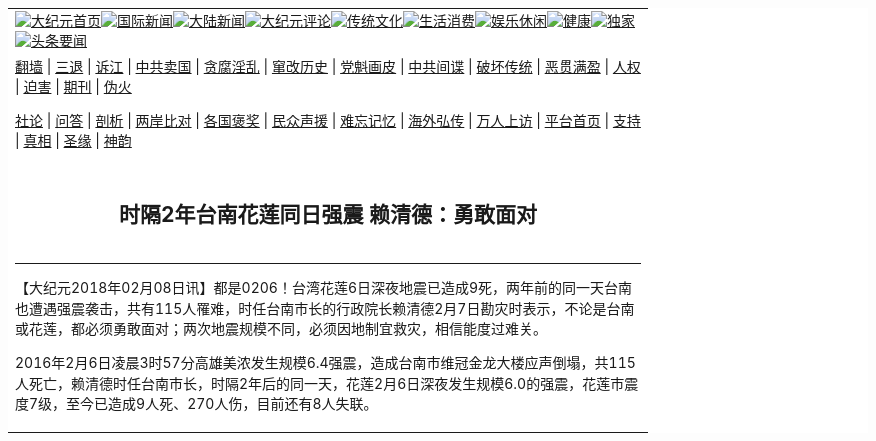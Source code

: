 <a name="1" id="1" target="_blank"></a><span id="1"></span>
<table align=center border="0"><tr><td colspan="2" VALIGN=TOP><a href="https://github.com/srkrpg322/djy/blob/master/gb/nf1351518.md#1"><img src="https://raw.githubusercontent.com/srkrpg322/www/master/t/djy/1.jpg" title="大纪元首页" alt="大纪元首页"></a><a href="https://github.com/srkrpg322/djy/blob/master/gb/n24hr.md#1"><img src="https://raw.githubusercontent.com/srkrpg322/www/master/t/djy/3.jpg" title="国际新闻" alt="国际新闻"></a><a href="https://github.com/srkrpg322/djy/blob/master/gb/nsc413.md#1"><img src="https://raw.githubusercontent.com/srkrpg322/www/master/t/djy/4.jpg" title="大陆新闻" alt="大陆新闻"></a><a href="https://github.com/srkrpg322/djy/blob/master/gb/news392.md#1"><img src="https://raw.githubusercontent.com/srkrpg322/www/master/t/djy/5.jpg" title="大纪元评论" alt="大纪元评论"></a><a href="https://github.com/srkrpg322/djy/blob/master/gb/news2007.md#1"><img src="https://raw.githubusercontent.com/srkrpg322/www/master/t/djy/6.jpg" title="传统文化" alt="传统文化"></a><a href="https://github.com/srkrpg322/djy/blob/master/gb/news2008.md#1"><img src="https://raw.githubusercontent.com/srkrpg322/www/master/t/djy/7.jpg" title="生活消费" alt="生活消费"></a><a href="https://github.com/srkrpg322/djy/blob/master/gb/ncyule.md#1"><img src="https://raw.githubusercontent.com/srkrpg322/www/master/t/djy/8.jpg" title="娱乐休闲" alt="娱乐休闲"></a><a href="https://github.com/srkrpg322/djy/blob/master/gb/nsc1002.md#1"><img src="https://raw.githubusercontent.com/srkrpg322/www/master/t/djy/9.jpg" title="健康" alt="健康"></a><a href="https://github.com/srkrpg322/djy/blob/master/gb/nf6092.md#1"><img src="https://raw.githubusercontent.com/srkrpg322/www/master/t/djy/10a.jpg" title="独家" alt="独家"></a><a href="https://github.com/srkrpg322/djy/blob/master/gb/nf4514.md#1"><img src="https://raw.githubusercontent.com/srkrpg322/www/master/t/djy/12a.jpg" title="头条要闻" alt="头条要闻"></a></td></tr>
<tr><td colspan="2" VALIGN=TOP><a target="_blank" href="https://github.com/srkrpg322/www/blob/master/README.md?zsrh#1">翻墙</a> | <a target="_blank" href="https://github.com/srkrpg322/djy/blob/master/gb/nf5657.md#1">三退</a> | <a target="_blank" href="https://github.com/srkrpg322/djy/blob/master/gb/nf6124.md#1">诉江</a> | <a target="_blank" href="https://github.com/srkrpg322/djy/blob/master/gb/nf1176117.md#1">中共卖国</a> | <a target="_blank" href="https://github.com/srkrpg322/djy/blob/master/gb/nf5773.md#1">贪腐淫乱</a> | <a target="_blank" href="https://github.com/srkrpg322/djy/blob/master/gb/nf1176115.md#1">窜改历史</a> | <a target="_blank" href="https://github.com/srkrpg322/djy/blob/master/gb/nf1176107.md#1">党魁画皮</a> | <a target="_blank" href="https://github.com/srkrpg322/djy/blob/master/gb/nf1320400.md#1">中共间谍</a> | <a target="_blank" href="https://github.com/srkrpg322/djy/blob/master/gb/nf1176114.md#1">破坏传统</a> | <a target="_blank" href="https://github.com/srkrpg322/ntdtv/blob/master/gb/prog447_1.md#1">恶贯满盈</a> | <a target="_blank" href="https://github.com/srkrpg322/djy/blob/master/gb/ncid278.md#1">人权</a> | <a target="_blank" href="https://github.com/srkrpg322/djy/blob/master/gb/nf1176111.md#1">迫害</a> | <a target="_blank" href="https://gitlab.com/szzdlab/mh-qikan/blob/master/README.md#1">期刊</a> | <a target="_blank" href="https://github.com/srkrpg322/djy/blob/master/gb/nf5562.md#1">伪火</a></p><p><a target="_blank" href="https://github.com/srkrpg322/djy/blob/master/gb/9p.md#1">社论</a> | <a target="_blank" href="https://github.com/srkrpg322/djy/blob/master/gb/nf4378.md#1">问答</a> | <a target="_blank" href="https://github.com/srkrpg322/djy/blob/master/gb/nf5792.md#1">剖析</a> | <a target="_blank" href="https://github.com/srkrpg322/djy/blob/master/gb/nf5735.md#1">两岸比对</a> | <a target="_blank" href="https://github.com/srkrpg322/djy/blob/master/gb/nf6119.md#1">各国褒奖</a> | <a target="_blank" href="https://github.com/srkrpg322/djy/blob/master/gb/nf6120.md#1">民众声援</a> | <a target="_blank" href="https://github.com/srkrpg322/djy/blob/master/gb/nf1188594.md#1">难忘记忆</a> | <a target="_blank" href="https://github.com/srkrpg322/djy/blob/master/gb/nf3180.md#1">海外弘传</a> | <a target="_blank" href="https://github.com/srkrpg322/djy/blob/master/gb/nf5410.md#1">万人上访</a> | <a target="_blank" href="https://github.com/srkrpg322/www/blob/master/README.md?zsrh#1">平台首页</a> | <a target="_blank" href="https://github.com/srkrpg322/djy/blob/master/gb/nf4386.md#1">支持</a> | <a target="_blank" href="https://github.com/srkrpg322/djy/blob/master/gb/nf4389.md#1">真相</a> | <a target="_blank" href="https://github.com/srkrpg322/djy/blob/master/gb/nf5790.md#1">圣缘</a> | <a target="_blank" href="https://github.com/srkrpg322/djy/blob/master/gb/nf4786.md#1">神韵</a></td></tr>
<tr><td VALIGN=TOP width="626"><h2 align=center>时隔2年台南花莲同日强震 赖清德：勇敢面对</h2>

<h6></h6>
<hr>
<p>【大纪元2018年02月08日讯】都是0206！台湾花莲6日深夜<ahref="https://github.com/srkrpg322/djy/blob/master/gb/tag/%E5%9C%B0%E9%9C%87.md#1">地震</a>已造成9死，两年前的同一天台南也遭遇强震袭击，共有115人罹难，时任台南市长的行政院长<ahref="https://github.com/srkrpg322/djy/blob/master/gb/tag/%E8%B5%96%E6%B8%85%E5%BE%B7.md#1">赖清德</a>2月7日勘灾时表示，不论是台南或花莲，都必须勇敢面对；两次地震规模不同，必须因地制宜<ahref="https://github.com/srkrpg322/djy/blob/master/gb/tag/%E6%95%91%E7%81%BE.md#1">救灾</a>，相信能度过难关。</p>
<p>2016年2月6日凌晨3时57分高雄美浓发生规模6.4强震，造成台南市维冠金龙大楼应声倒塌，共115人死亡，<ahref="https://github.com/srkrpg322/djy/blob/master/gb/tag/%E8%B5%96%E6%B8%85%E5%BE%B7.md#1">赖清德</a>时任台南市长，时隔2年后的同一天，花莲2月6日深夜发生规模6.0的强震，花莲市震度7级，至今已造成9人死、270人伤，目前还有8人失联。</p>